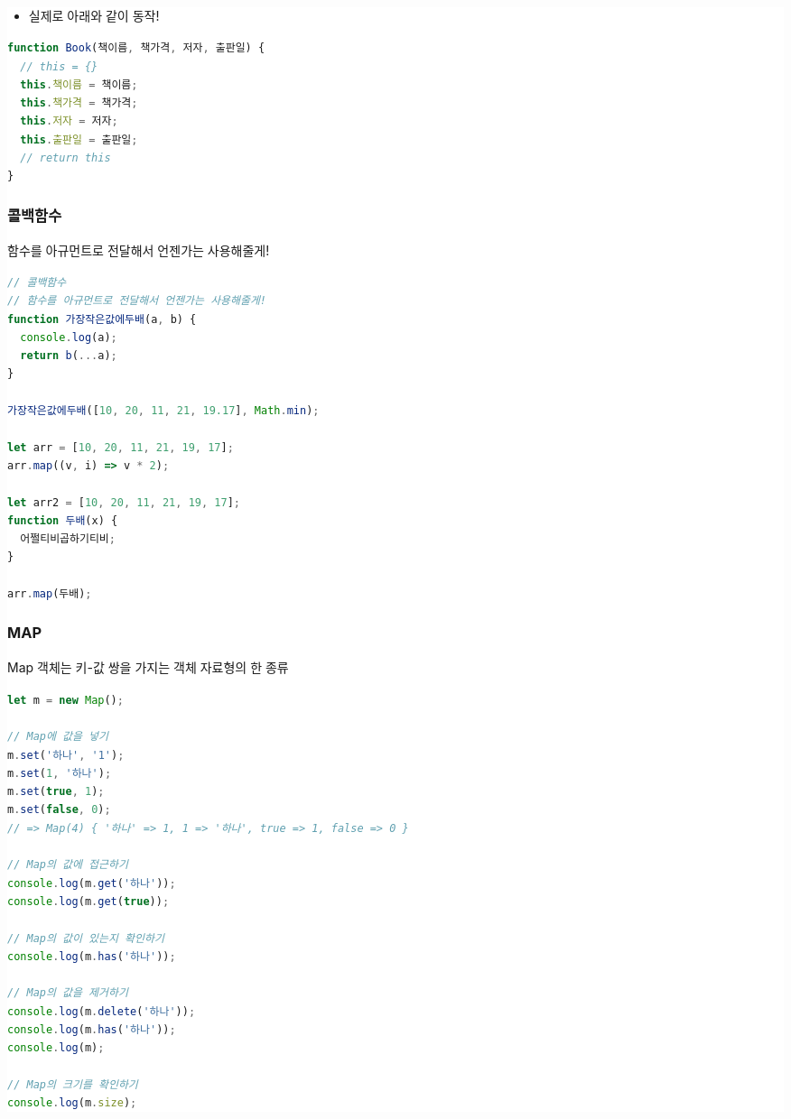 - 실제로 아래와 같이 동작!

```jsx
function Book(책이름, 책가격, 저자, 출판일) {
  // this = {}
  this.책이름 = 책이름;
  this.책가격 = 책가격;
  this.저자 = 저자;
  this.출판일 = 출판일;
  // return this
}
```

### 콜백함수

함수를 아규먼트로 전달해서 언젠가는 사용해줄게!

```jsx
// 콜백함수
// 함수를 아규먼트로 전달해서 언젠가는 사용해줄게!
function 가장작은값에두배(a, b) {
  console.log(a);
  return b(...a);
}

가장작은값에두배([10, 20, 11, 21, 19.17], Math.min);

let arr = [10, 20, 11, 21, 19, 17];
arr.map((v, i) => v * 2);

let arr2 = [10, 20, 11, 21, 19, 17];
function 두배(x) {
  어쩔티비곱하기티비;
}

arr.map(두배);
```

### MAP

Map 객체는 키-값 쌍을 가지는 객체 자료형의 한 종류

```jsx
let m = new Map();

// Map에 값을 넣기
m.set('하나', '1');
m.set(1, '하나');
m.set(true, 1);
m.set(false, 0);
// => Map(4) { '하나' => 1, 1 => '하나', true => 1, false => 0 }

// Map의 값에 접근하기
console.log(m.get('하나'));
console.log(m.get(true));

// Map의 값이 있는지 확인하기
console.log(m.has('하나'));

// Map의 값을 제거하기
console.log(m.delete('하나'));
console.log(m.has('하나'));
console.log(m);

// Map의 크기를 확인하기
console.log(m.size);
```